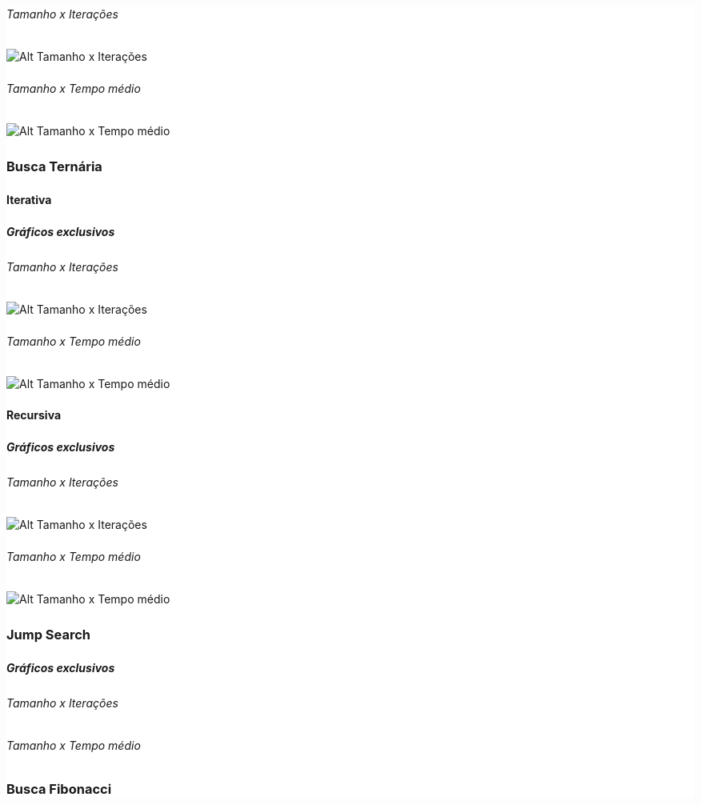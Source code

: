 ###### Tamanho x Iterações
![Alt Tamanho x Iterações](https://github.com/ozielalves/Analise_empirica/blob/master/images/3-Recursive%20Binary_14.png)
###### Tamanho x Tempo médio
![Alt Tamanho x Tempo médio](https://github.com/ozielalves/Analise_empirica/blob/master/images/3-Recursive%20Binary_13.png)



### Busca Ternária



#### Iterativa





##### Gráficos exclusivos
###### Tamanho x Iterações
![Alt Tamanho x Iterações](https://github.com/ozielalves/Analise_empirica/blob/master/images/4-Iterative%20Ternary_14.png)
###### Tamanho x Tempo médio
![Alt Tamanho x Tempo médio](https://github.com/ozielalves/Analise_empirica/blob/master/images/4-Iterative%20Ternary_13.png)



#### Recursiva





##### Gráficos exclusivos
###### Tamanho x Iterações
![Alt Tamanho x Iterações](https://github.com/ozielalves/Analise_empirica/blob/master/images/5-Recursive%20Ternary_14.png)
###### Tamanho x Tempo médio
![Alt Tamanho x Tempo médio](https://github.com/ozielalves/Analise_empirica/blob/master/images/5-Recursive%20Ternary_14.png)



### Jump Search









##### Gráficos exclusivos
###### Tamanho x Iterações
###### Tamanho x Tempo médio


	

### Busca Fibonacci

